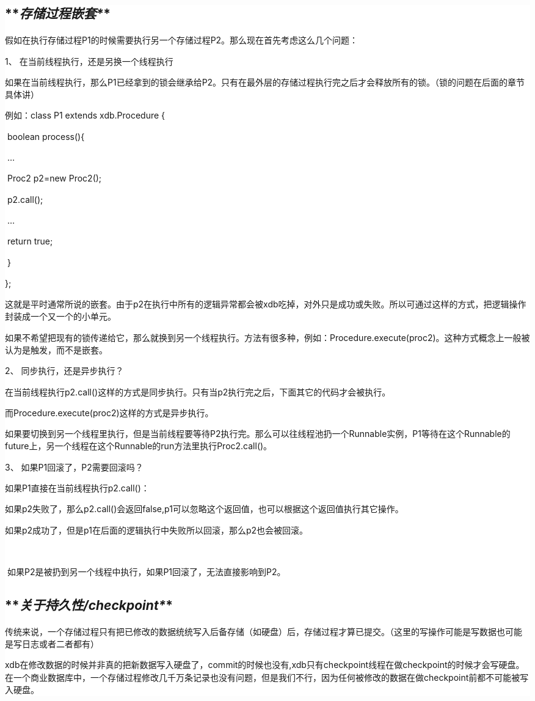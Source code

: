 
## ***\**存储过程嵌套\**\***

假如在执行存储过程P1的时候需要执行另一个存储过程P2。那么现在首先考虑这么几个问题：

1、 在当前线程执行，还是另换一个线程执行

如果在当前线程执行，那么P1已经拿到的锁会继承给P2。只有在最外层的存储过程执行完之后才会释放所有的锁。（锁的问题在后面的章节具体讲）

例如：class P1 extends xdb.Procedure {

​	boolean process(){

​		…

​		Proc2 p2=new Proc2();

​		p2.call();

​		…

​		return true;

​    }

};

这就是平时通常所说的嵌套。由于p2在执行中所有的逻辑异常都会被xdb吃掉，对外只是成功或失败。所以可通过这样的方式，把逻辑操作封装成一个又一个的小单元。

 

如果不希望把现有的锁传递给它，那么就换到另一个线程执行。方法有很多种，例如：Procedure.execute(proc2)。这种方式概念上一般被认为是触发，而不是嵌套。

 

2、 同步执行，还是异步执行？

在当前线程执行p2.call()这样的方式是同步执行。只有当p2执行完之后，下面其它的代码才会被执行。

而Procedure.execute(proc2)这样的方式是异步执行。

如果要切换到另一个线程里执行，但是当前线程要等待P2执行完。那么可以往线程池扔一个Runnable实例，P1等待在这个Runnable的future上，另一个线程在这个Runnable的run方法里执行Proc2.call()。

 

3、 如果P1回滚了，P2需要回滚吗？

如果P1直接在当前线程执行p2.call()：

如果p2失败了，那么p2.call()会返回false,p1可以忽略这个返回值，也可以根据这个返回值执行其它操作。

如果p2成功了，但是p1在后面的逻辑执行中失败所以回滚，那么p2也会被回滚。

​	

​	如果P2是被扔到另一个线程中执行，如果P1回滚了，无法直接影响到P2。

## ***\**关于持久性/checkpoint\**\***

传统来说，一个存储过程只有把已修改的数据统统写入后备存储（如硬盘）后，存储过程才算已提交。（这里的写操作可能是写数据也可能是写日志或者二者都有）

xdb在修改数据的时候并非真的把新数据写入硬盘了，commit的时候也没有,xdb只有checkpoint线程在做checkpoint的时候才会写硬盘。在一个商业数据库中，一个存储过程修改几千万条记录也没有问题，但是我们不行，因为任何被修改的数据在做checkpoint前都不可能被写入硬盘。
